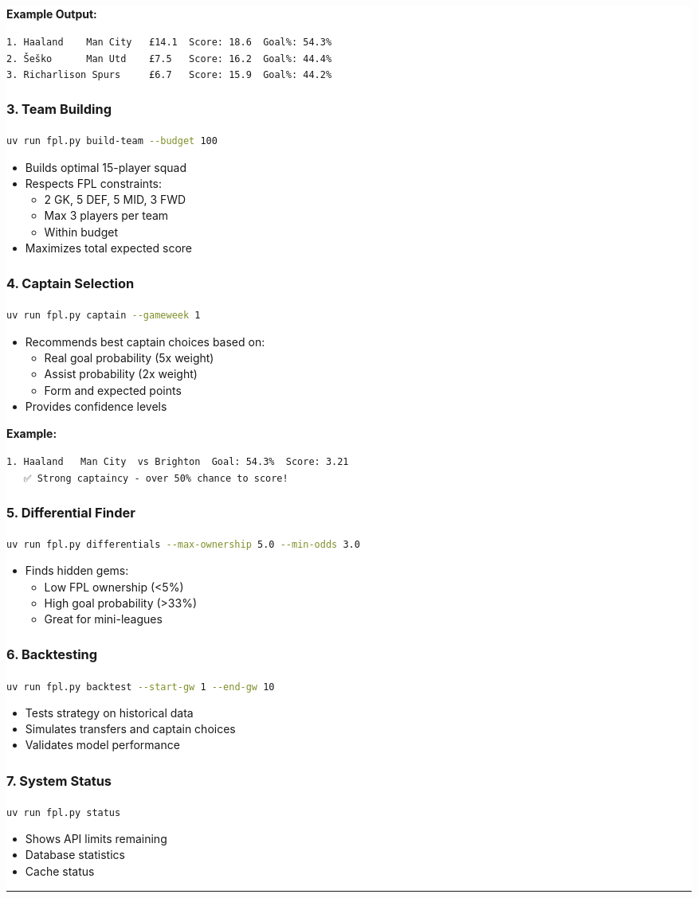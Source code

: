 **Example Output:**
```
1. Haaland    Man City   £14.1  Score: 18.6  Goal%: 54.3%
2. Šeško      Man Utd    £7.5   Score: 16.2  Goal%: 44.4%
3. Richarlison Spurs     £6.7   Score: 15.9  Goal%: 44.2%
```

### 3. **Team Building**
```bash
uv run fpl.py build-team --budget 100
```
- Builds optimal 15-player squad
- Respects FPL constraints:
  - 2 GK, 5 DEF, 5 MID, 3 FWD
  - Max 3 players per team
  - Within budget
- Maximizes total expected score

### 4. **Captain Selection**
```bash
uv run fpl.py captain --gameweek 1
```
- Recommends best captain choices based on:
  - Real goal probability (5x weight)
  - Assist probability (2x weight)
  - Form and expected points
- Provides confidence levels

**Example:**
```
1. Haaland   Man City  vs Brighton  Goal: 54.3%  Score: 3.21
   ✅ Strong captaincy - over 50% chance to score!
```

### 5. **Differential Finder**
```bash
uv run fpl.py differentials --max-ownership 5.0 --min-odds 3.0
```
- Finds hidden gems:
  - Low FPL ownership (<5%)
  - High goal probability (>33%)
  - Great for mini-leagues

### 6. **Backtesting**
```bash
uv run fpl.py backtest --start-gw 1 --end-gw 10
```
- Tests strategy on historical data
- Simulates transfers and captain choices
- Validates model performance

### 7. **System Status**
```bash
uv run fpl.py status
```
- Shows API limits remaining
- Database statistics
- Cache status

---